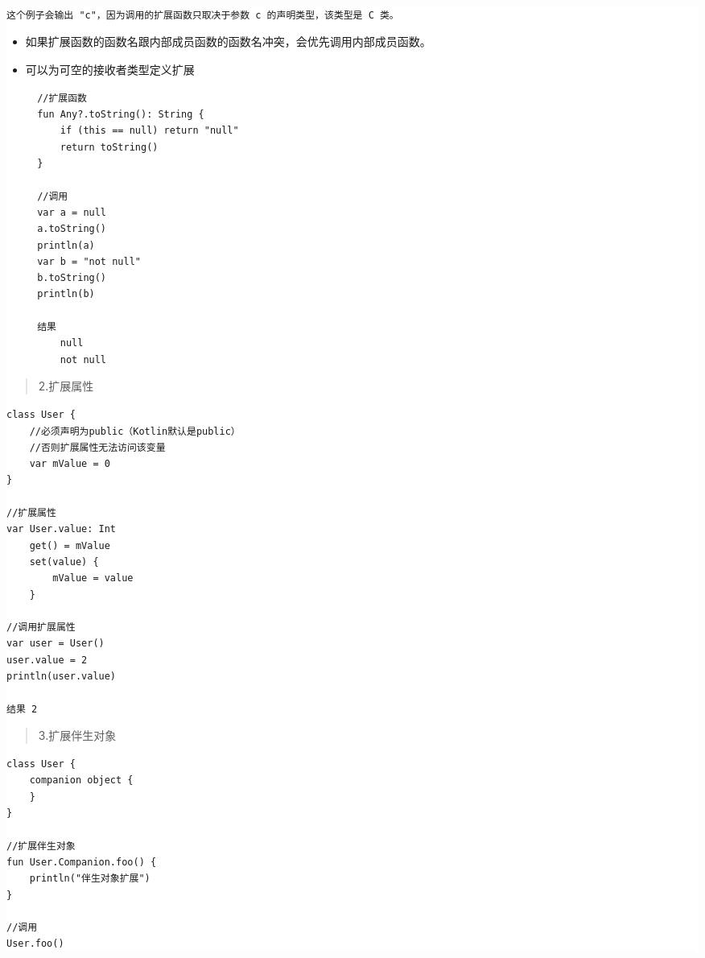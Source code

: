 	这个例子会输出 "c"，因为调用的扩展函数只取决于参数 c 的声明类型，该类型是 C 类。
* 如果扩展函数的函数名跟内部成员函数的函数名冲突，会优先调用内部成员函数。
* 可以为可空的接收者类型定义扩展

		//扩展函数
		fun Any?.toString(): String {
		    if (this == null) return "null"
		    return toString()
		}

		//调用
		var a = null
		a.toString()
		println(a)
		var b = "not null"
		b.toString()
		println(b)

		结果
			null
			not null
>2.扩展属性

	class User {
	    //必须声明为public（Kotlin默认是public）
	    //否则扩展属性无法访问该变量
	    var mValue = 0
	}

	//扩展属性
	var User.value: Int
	    get() = mValue
	    set(value) {
	        mValue = value
	    }

	//调用扩展属性
	var user = User()
	user.value = 2
	println(user.value)

	结果 2
>3.扩展伴生对象

	class User {
	    companion object {
	    }
	}

	//扩展伴生对象
	fun User.Companion.foo() {
	    println("伴生对象扩展")
	}

	//调用
	User.foo()
